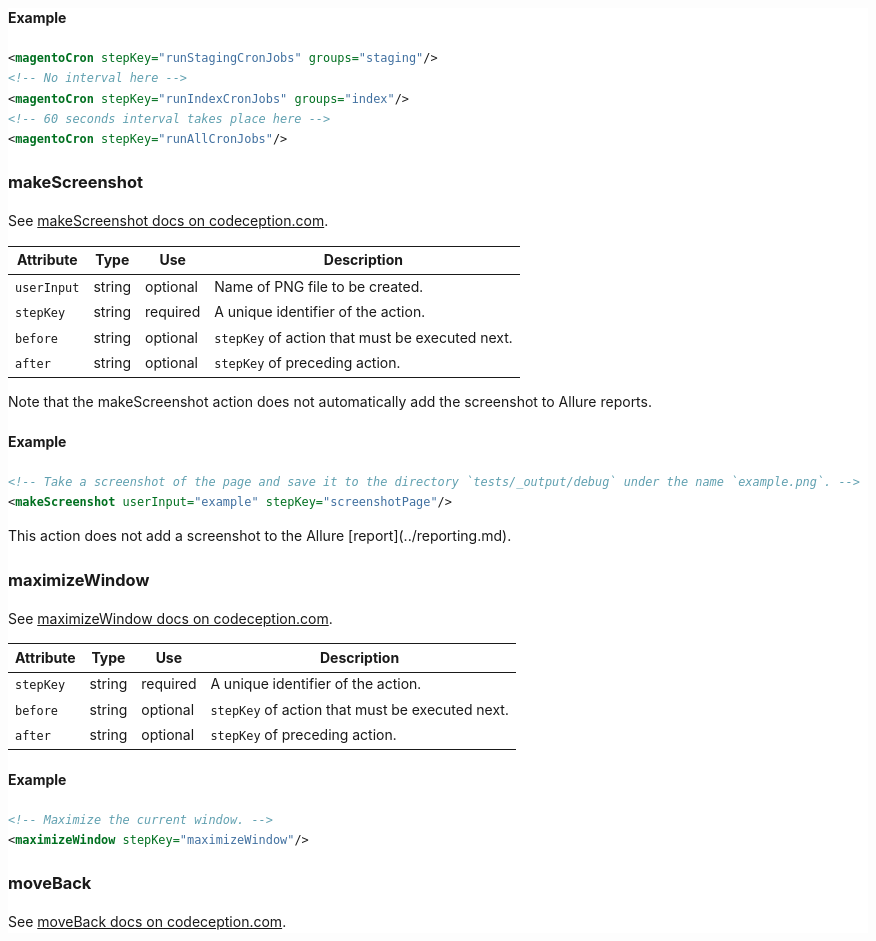 #### Example
```xml
<magentoCron stepKey="runStagingCronJobs" groups="staging"/>
<!-- No interval here -->
<magentoCron stepKey="runIndexCronJobs" groups="index"/>
<!-- 60 seconds interval takes place here -->
<magentoCron stepKey="runAllCronJobs"/>
```

### makeScreenshot

See [makeScreenshot docs on codeception.com](http://codeception.com/docs/modules/WebDriver#makeScreenshot).

Attribute|Type|Use|Description
---|---|---|---
`userInput`|string|optional| Name of PNG file to be created.
`stepKey`|string|required| A unique identifier of the action.
`before`|string|optional| `stepKey` of action that must be executed next.
`after`|string|optional| `stepKey` of preceding action.

Note that the makeScreenshot action does not automatically add the screenshot to Allure reports.

#### Example

```xml
<!-- Take a screenshot of the page and save it to the directory `tests/_output/debug` under the name `example.png`. -->
<makeScreenshot userInput="example" stepKey="screenshotPage"/>
```

<div class="bs-callout bs-callout-info">
This action does not add a screenshot to the Allure [report](../reporting.md).</div>

### maximizeWindow

See [maximizeWindow docs on codeception.com](http://codeception.com/docs/modules/WebDriver#maximizeWindow).

Attribute|Type|Use|Description
---|---|---|---
`stepKey`|string|required| A unique identifier of the action.
`before`|string|optional| `stepKey` of action that must be executed next.
`after`|string|optional| `stepKey` of preceding action.

#### Example

```xml
<!-- Maximize the current window. -->
<maximizeWindow stepKey="maximizeWindow"/>
```

### moveBack

See [moveBack docs on codeception.com](http://codeception.com/docs/modules/WebDriver#moveBack).
